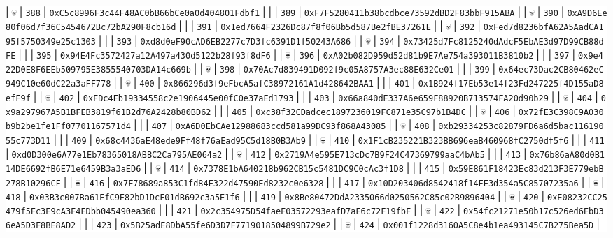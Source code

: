 | 💀 | `388` | `0xC5c8996F3c44F48AC0bB66bCe0a0d404801Fdbf1` |
|  | `389` | `0xF7F5280411b38bcdbce73592dBD2F83bbF915ABA` |
| 💀 | `390` | `0xA9D6Ee80f06d7f36C5454672Bc72bA290F8cb16d` |
|  | `391` | `0x1ed7664F2326Dc87f8f06Bb5d587Be2fBE37261E` |
| 💀 | `392` | `0xFed7d8236bfA62A5AadCA195f5750349e25c1303` |
|  | `393` | `0xd8d0eF90cAD6EB2277c7D3fc6391D1f50243A686` |
| 💀 | `394` | `0x73425d7Fc8125240dAdcF5EbAE3d97D99CB88dFE` |
|  | `395` | `0x94E4Fc3572427a12A497a430d5122b28f93f8dF6` |
| 💀 | `396` | `0xA02b082D959d52d81b9E7Ae754a393011B3810b2` |
|  | `397` | `0x9e422D0E8F6EEb509795E3855540703DA14c669b` |
| 💀 | `398` | `0x70Ac7d839491D092f9c05A8757A3ec88E632Ce01` |
|  | `399` | `0x64ec73Dac2CB80462eC949C10e60dC22a3aFF778` |
| 💀 | `400` | `0x866296d3f9eFbcA5afC38972161A1d428642BAA1` |
|  | `401` | `0x1B924f17Eb53e14f23Fd247225f4D155aD8efF9f` |
| 💀 | `402` | `0xFDc4Eb19334558c2e1906445e00fC0e37aEd1793` |
|  | `403` | `0x66a840dE337A6e659F88920B713574FA20d90b29` |
| 💀 | `404` | `0x9a297967A5B1BFEB3819f61B2d76A2428b80BD62` |
|  | `405` | `0xc38f32CDadcec1897236019FC871e35C97b1B4DC` |
| 💀 | `406` | `0x72fE3C398C9A030b9b2be1fe1Ff07701167571d4` |
|  | `407` | `0xA6D0EbCAe12988683ccd581a99DC93f868A43085` |
| 💀 | `408` | `0xb29334253c82879FD6a6d5bac11619055c773D11` |
|  | `409` | `0x68c4436aE48ede9Ff48f76aEad95C5d18B0B3Ab9` |
| 💀 | `410` | `0x1F1cB235221B323BB696eaB460968fC2750df5f6` |
|  | `411` | `0xd0D300e6A77e1Eb78365018ABBC2Ca795AE064a2` |
| 💀 | `412` | `0x2719A4e595E713cDc7B9F24C47369799aaC4bAb5` |
|  | `413` | `0x76b86aA80d0B114DE6692fB6E71e6459B3a3aED6` |
| 💀 | `414` | `0x7378E1bA640218b962CB15c5481DC9C0cAc3f1D8` |
|  | `415` | `0x59E861F18423Ec83d213F3E779ebB278B10296CF` |
| 💀 | `416` | `0x7F78689a853C1fd84E322d47590Ed8232c0e6328` |
|  | `417` | `0x10D203406d8542418f14FE3d354a5C85707235a6` |
| 💀 | `418` | `0x03B3c007Ba61EfC9F82bD1DcF01dB692c3a5E1f6` |
|  | `419` | `0x8Be80472DdA2335066d0250562C85c02B9896404` |
| 💀 | `420` | `0xE08232CC25479f5Fc3E9cA3F4EDbb045490ea360` |
|  | `421` | `0x2c354975D54faeF03572293eafD7aE6c72F19fbF` |
| 💀 | `422` | `0x54fc21271e50b17c526ed6EbD36eA5D3F8BE8AD2` |
|  | `423` | `0x5B25adE8DbA55fe6D3D7F7719018504899B729e2` |
| 💀 | `424` | `0x001f1228d3160A5C8e4b1ea493145C7B275Bea5D` |